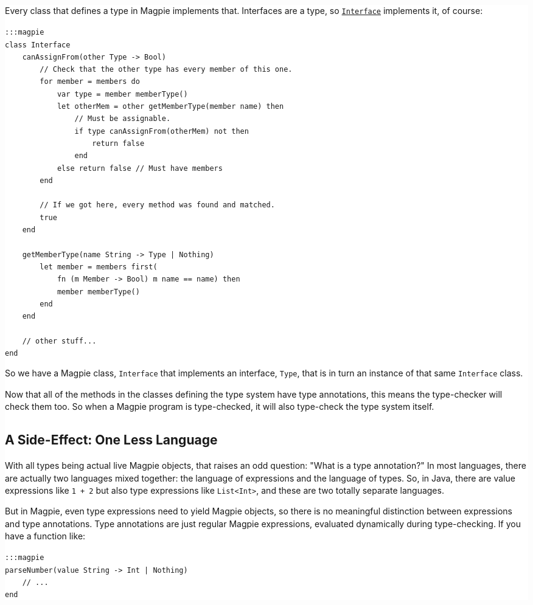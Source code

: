 Every class that defines a type in Magpie implements that. Interfaces are a
type, so [`Interface`](http://bitbucket.org/munificent/magpie/src/8865c82a958d/base/Interface.mag) implements it, of course:

    :::magpie
    class Interface
        canAssignFrom(other Type -> Bool)
            // Check that the other type has every member of this one.
            for member = members do
                var type = member memberType()
                let otherMem = other getMemberType(member name) then
                    // Must be assignable.
                    if type canAssignFrom(otherMem) not then
                        return false
                    end
                else return false // Must have members
            end

            // If we got here, every method was found and matched.
            true
        end

        getMemberType(name String -> Type | Nothing)
            let member = members first(
                fn (m Member -> Bool) m name == name) then
                member memberType()
            end
        end

        // other stuff...
    end

So we have a Magpie class, `Interface` that implements an interface, `Type`,
that is in turn an instance of that same `Interface` class.

Now that all of the methods in the classes defining the type system have type
annotations, this means the type-checker will check them too. So when a Magpie
program is type-checked, it will also type-check the type system itself.

## A Side-Effect: One Less Language

With all types being actual live Magpie objects, that raises an odd question:
"What is a type annotation?" In most languages, there are actually two
languages mixed together: the language of expressions and the language of
types. So, in Java, there are value expressions like `1 + 2` but also type
expressions like `List<Int>`, and these are two totally separate languages.

But in Magpie, even type expressions need to yield Magpie objects, so there is
no meaningful distinction between expressions and type annotations. Type
annotations are just regular Magpie expressions, evaluated dynamically during
type-checking. If you have a function like:

    :::magpie
    parseNumber(value String -> Int | Nothing)
        // ...
    end
